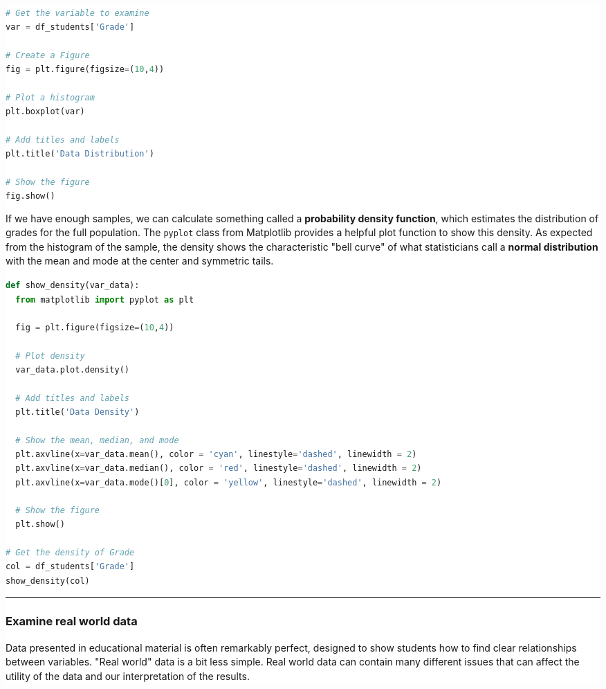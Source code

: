   ```python
  # Get the variable to examine
  var = df_students['Grade']

  # Create a Figure
  fig = plt.figure(figsize=(10,4))

  # Plot a histogram
  plt.boxplot(var)

  # Add titles and labels
  plt.title('Data Distribution')

  # Show the figure
  fig.show()
  ```

If we have enough samples, we can calculate something called a **probability density function**, which estimates the distribution of grades for the full population. The `pyplot` class from Matplotlib provides a helpful plot function to show this density. As expected from the histogram of the sample, the density shows the characteristic "bell curve" of what statisticians call a **normal distribution** with the mean and mode at the center and symmetric tails.

  ```python
  def show_density(var_data):
    from matplotlib import pyplot as plt

    fig = plt.figure(figsize=(10,4))

    # Plot density
    var_data.plot.density()

    # Add titles and labels
    plt.title('Data Density')

    # Show the mean, median, and mode
    plt.axvline(x=var_data.mean(), color = 'cyan', linestyle='dashed', linewidth = 2)
    plt.axvline(x=var_data.median(), color = 'red', linestyle='dashed', linewidth = 2)
    plt.axvline(x=var_data.mode()[0], color = 'yellow', linestyle='dashed', linewidth = 2)

    # Show the figure
    plt.show()

  # Get the density of Grade
  col = df_students['Grade']
  show_density(col)
  ```

***

### Examine real world data

Data presented in educational material is often remarkably perfect, designed to show students how to find clear relationships between variables. "Real world" data is a bit less simple. Real world data can contain many different issues that can affect the utility of the data and our interpretation of the results.
